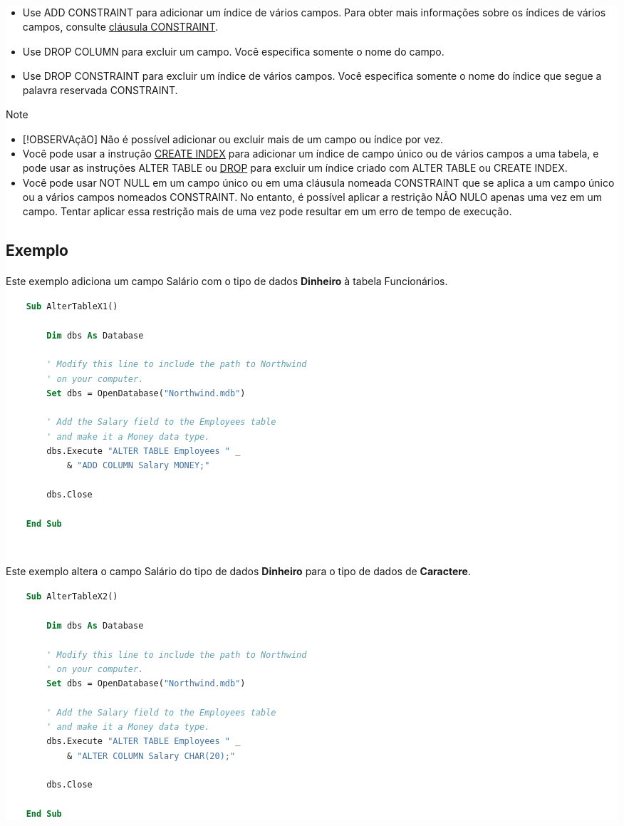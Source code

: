 - Use ADD CONSTRAINT para adicionar um índice de vários campos. Para obter mais informações sobre os índices de vários campos, consulte [cláusula CONSTRAINT](constraint-clause-microsoft-access-sql.md).

- Use DROP COLUMN para excluir um campo. Você especifica somente o nome do campo.

- Use DROP CONSTRAINT para excluir um índice de vários campos. Você especifica somente o nome do índice que segue a palavra reservada CONSTRAINT.


> [!NOTE] 
> - [!OBSERVAçãO] Não é possível adicionar ou excluir mais de um campo ou índice por vez.
> - Você pode usar a instrução [CREATE INDEX](create-index-statement-microsoft-access-sql.md) para adicionar um índice de campo único ou de vários campos a uma tabela, e pode usar as instruções ALTER TABLE ou [DROP](drop-statement-microsoft-access-sql.md) para excluir um índice criado com ALTER TABLE ou CREATE INDEX.
> - Você pode usar NOT NULL em um campo único ou em uma cláusula nomeada CONSTRAINT que se aplica a um campo único ou a vários campos nomeados CONSTRAINT. No entanto, é possível aplicar a restrição NÃO NULO apenas uma vez em um campo. Tentar aplicar essa restrição mais de uma vez pode resultar em um erro de tempo de execução. 


## <a name="example"></a>Exemplo

Este exemplo adiciona um campo Salário com o tipo de dados **Dinheiro** à tabela Funcionários.

```vb
    Sub AlterTableX1() 
     
        Dim dbs As Database 
     
        ' Modify this line to include the path to Northwind 
        ' on your computer. 
        Set dbs = OpenDatabase("Northwind.mdb") 
     
        ' Add the Salary field to the Employees table  
        ' and make it a Money data type. 
        dbs.Execute "ALTER TABLE Employees " _ 
            & "ADD COLUMN Salary MONEY;" 
     
        dbs.Close 
     
    End Sub 
```

<br/>

Este exemplo altera o campo Salário do tipo de dados **Dinheiro** para o tipo de dados de **Caractere**.

```vb
    Sub AlterTableX2() 
     
        Dim dbs As Database 
     
        ' Modify this line to include the path to Northwind 
        ' on your computer. 
        Set dbs = OpenDatabase("Northwind.mdb") 
     
        ' Add the Salary field to the Employees table  
        ' and make it a Money data type. 
        dbs.Execute "ALTER TABLE Employees " _ 
            & "ALTER COLUMN Salary CHAR(20);" 
     
        dbs.Close 
     
    End Sub 
```
